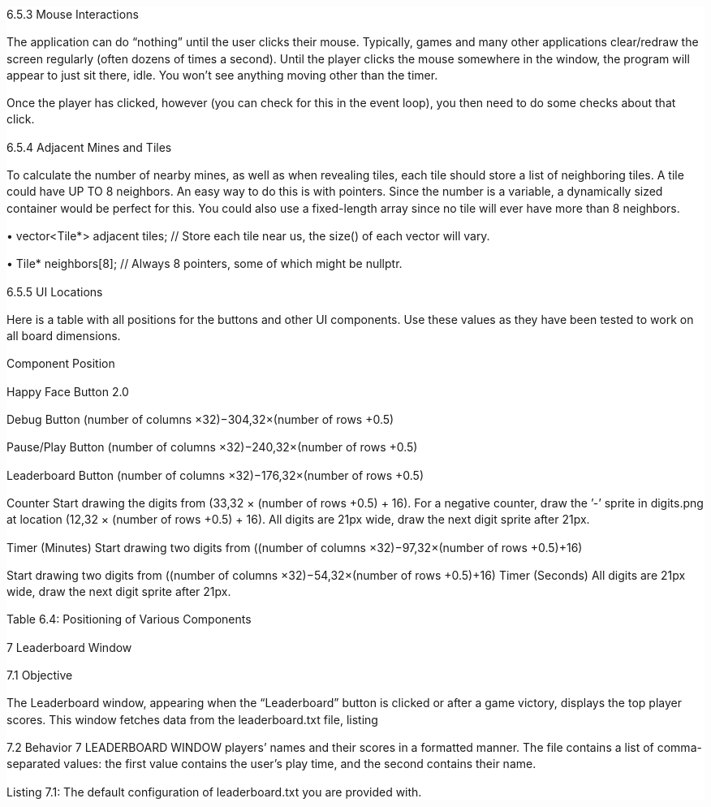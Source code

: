 6.5.3 Mouse Interactions

The application can do “nothing” until the user clicks their mouse. Typically, games and many other applications clear/redraw the screen regularly (often dozens of times a second). Until the player clicks the mouse somewhere in the window, the program will appear to just sit there, idle. You won’t see anything moving other than the timer.

Once the player has clicked, however (you can check for this in the event loop), you then need to do some checks about that click.

6.5.4 Adjacent Mines and Tiles

To calculate the number of nearby mines, as well as when revealing tiles, each tile should store a list of neighboring tiles. A tile could have UP TO 8 neighbors. An easy way to do this is with pointers. Since the number is a variable, a dynamically sized container would be perfect for this. You could also use a fixed-length array since no tile will ever have more than 8 neighbors.

• vector&lt;Tile*&gt; adjacent tiles; // Store each tile near us, the size() of each vector will vary.

• Tile* neighbors[8]; // Always 8 pointers, some of which might be nullptr.

6.5.5 UI Locations

Here is a table with all positions for the buttons and other UI components. Use these values as they have been tested to work on all board dimensions.

Component Position

Happy Face Button 2.0

Debug Button (number of columns ×32)−304,32×(number of rows +0.5)

Pause/Play Button (number of columns ×32)−240,32×(number of rows +0.5)

Leaderboard Button (number of columns ×32)−176,32×(number of rows +0.5)

Counter Start drawing the digits from (33,32 × (number of rows +0.5) + 16). For a negative counter, draw the ’-’ sprite in digits.png at location (12,32 × (number of rows +0.5) + 16). All digits are 21px wide, draw the next digit sprite after 21px.

Timer (Minutes) Start drawing two digits from ((number of columns ×32)−97,32×(number of rows +0.5)+16)

Start drawing two digits from ((number of columns ×32)−54,32×(number of rows +0.5)+16) Timer (Seconds) All digits are 21px wide, draw the next digit sprite after 21px.

Table 6.4: Positioning of Various Components

7 Leaderboard Window

7.1 Objective

The Leaderboard window, appearing when the “Leaderboard” button is clicked or after a game victory, displays the top player scores. This window fetches data from the leaderboard.txt file, listing

7.2 Behavior 7 LEADERBOARD WINDOW players’ names and their scores in a formatted manner. The file contains a list of comma-separated values: the first value contains the user’s play time, and the second contains their name.

Listing 7.1: The default configuration of leaderboard.txt you are provided with.
